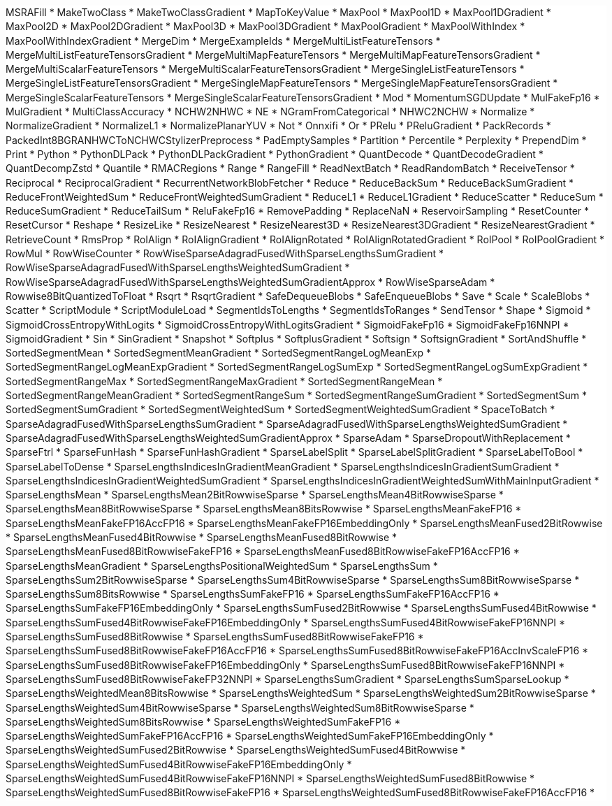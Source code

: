 MSRAFill \* MakeTwoClass \* MakeTwoClassGradient \* MapToKeyValue \* MaxPool \* MaxPool1D \* MaxPool1DGradient \* MaxPool2D \* MaxPool2DGradient \* MaxPool3D \* MaxPool3DGradient \* MaxPoolGradient \* MaxPoolWithIndex \* MaxPoolWithIndexGradient \* MergeDim \* MergeExampleIds \* MergeMultiListFeatureTensors \* MergeMultiListFeatureTensorsGradient \* MergeMultiMapFeatureTensors \* MergeMultiMapFeatureTensorsGradient \* MergeMultiScalarFeatureTensors \* MergeMultiScalarFeatureTensorsGradient \* MergeSingleListFeatureTensors \* MergeSingleListFeatureTensorsGradient \* MergeSingleMapFeatureTensors \* MergeSingleMapFeatureTensorsGradient \* MergeSingleScalarFeatureTensors \* MergeSingleScalarFeatureTensorsGradient \* Mod \* MomentumSGDUpdate \* MulFakeFp16 \* MulGradient \* MultiClassAccuracy \* NCHW2NHWC \* NE \* NGramFromCategorical \* NHWC2NCHW \* Normalize \* NormalizeGradient \* NormalizeL1 \* NormalizePlanarYUV \* Not \* Onnxifi \* Or \* PRelu \* PReluGradient \* PackRecords \* PackedInt8BGRANHWCToNCHWCStylizerPreprocess \* PadEmptySamples \* Partition \* Percentile \* Perplexity \* PrependDim \* Print \* Python \* PythonDLPack \* PythonDLPackGradient \* PythonGradient \* QuantDecode \* QuantDecodeGradient \* QuantDecompZstd \* Quantile \* RMACRegions \* Range \* RangeFill \* ReadNextBatch \* ReadRandomBatch \* ReceiveTensor \* Reciprocal \* ReciprocalGradient \* RecurrentNetworkBlobFetcher \* Reduce \* ReduceBackSum \* ReduceBackSumGradient \* ReduceFrontWeightedSum \* ReduceFrontWeightedSumGradient \* ReduceL1 \* ReduceL1Gradient \* ReduceScatter \* ReduceSum \* ReduceSumGradient \* ReduceTailSum \* ReluFakeFp16 \* RemovePadding \* ReplaceNaN \* ReservoirSampling \* ResetCounter \* ResetCursor \* Reshape \* ResizeLike \* ResizeNearest \* ResizeNearest3D \* ResizeNearest3DGradient \* ResizeNearestGradient \* RetrieveCount \* RmsProp \* RoIAlign \* RoIAlignGradient \* RoIAlignRotated \* RoIAlignRotatedGradient \* RoIPool \* RoIPoolGradient \* RowMul \* RowWiseCounter \* RowWiseSparseAdagradFusedWithSparseLengthsSumGradient \* RowWiseSparseAdagradFusedWithSparseLengthsWeightedSumGradient \* RowWiseSparseAdagradFusedWithSparseLengthsWeightedSumGradientApprox \* RowWiseSparseAdam \* Rowwise8BitQuantizedToFloat \* Rsqrt \* RsqrtGradient \* SafeDequeueBlobs \* SafeEnqueueBlobs \* Save \* Scale \* ScaleBlobs \* Scatter \* ScriptModule \* ScriptModuleLoad \* SegmentIdsToLengths \* SegmentIdsToRanges \* SendTensor \* Shape \* Sigmoid \* SigmoidCrossEntropyWithLogits \* SigmoidCrossEntropyWithLogitsGradient \* SigmoidFakeFp16 \* SigmoidFakeFp16NNPI \* SigmoidGradient \* Sin \* SinGradient \* Snapshot \* Softplus \* SoftplusGradient \* Softsign \* SoftsignGradient \* SortAndShuffle \* SortedSegmentMean \* SortedSegmentMeanGradient \* SortedSegmentRangeLogMeanExp \* SortedSegmentRangeLogMeanExpGradient \* SortedSegmentRangeLogSumExp \* SortedSegmentRangeLogSumExpGradient \* SortedSegmentRangeMax \* SortedSegmentRangeMaxGradient \* SortedSegmentRangeMean \* SortedSegmentRangeMeanGradient \* SortedSegmentRangeSum \* SortedSegmentRangeSumGradient \* SortedSegmentSum \* SortedSegmentSumGradient \* SortedSegmentWeightedSum \* SortedSegmentWeightedSumGradient \* SpaceToBatch \* SparseAdagradFusedWithSparseLengthsSumGradient \* SparseAdagradFusedWithSparseLengthsWeightedSumGradient \* SparseAdagradFusedWithSparseLengthsWeightedSumGradientApprox \* SparseAdam \* SparseDropoutWithReplacement \* SparseFtrl \* SparseFunHash \* SparseFunHashGradient \* SparseLabelSplit \* SparseLabelSplitGradient \* SparseLabelToBool \* SparseLabelToDense \* SparseLengthsIndicesInGradientMeanGradient \* SparseLengthsIndicesInGradientSumGradient \* SparseLengthsIndicesInGradientWeightedSumGradient \* SparseLengthsIndicesInGradientWeightedSumWithMainInputGradient \* SparseLengthsMean \* SparseLengthsMean2BitRowwiseSparse \* SparseLengthsMean4BitRowwiseSparse \* SparseLengthsMean8BitRowwiseSparse \* SparseLengthsMean8BitsRowwise \* SparseLengthsMeanFakeFP16 \* SparseLengthsMeanFakeFP16AccFP16 \* SparseLengthsMeanFakeFP16EmbeddingOnly \* SparseLengthsMeanFused2BitRowwise \* SparseLengthsMeanFused4BitRowwise \* SparseLengthsMeanFused8BitRowwise \* SparseLengthsMeanFused8BitRowwiseFakeFP16 \* SparseLengthsMeanFused8BitRowwiseFakeFP16AccFP16 \* SparseLengthsMeanGradient \* SparseLengthsPositionalWeightedSum \* SparseLengthsSum \* SparseLengthsSum2BitRowwiseSparse \* SparseLengthsSum4BitRowwiseSparse \* SparseLengthsSum8BitRowwiseSparse \* SparseLengthsSum8BitsRowwise \* SparseLengthsSumFakeFP16 \* SparseLengthsSumFakeFP16AccFP16 \* SparseLengthsSumFakeFP16EmbeddingOnly \* SparseLengthsSumFused2BitRowwise \* SparseLengthsSumFused4BitRowwise \* SparseLengthsSumFused4BitRowwiseFakeFP16EmbeddingOnly \* SparseLengthsSumFused4BitRowwiseFakeFP16NNPI \* SparseLengthsSumFused8BitRowwise \* SparseLengthsSumFused8BitRowwiseFakeFP16 \* SparseLengthsSumFused8BitRowwiseFakeFP16AccFP16 \* SparseLengthsSumFused8BitRowwiseFakeFP16AccInvScaleFP16 \* SparseLengthsSumFused8BitRowwiseFakeFP16EmbeddingOnly \* SparseLengthsSumFused8BitRowwiseFakeFP16NNPI \* SparseLengthsSumFused8BitRowwiseFakeFP32NNPI \* SparseLengthsSumGradient \* SparseLengthsSumSparseLookup \* SparseLengthsWeightedMean8BitsRowwise \* SparseLengthsWeightedSum \* SparseLengthsWeightedSum2BitRowwiseSparse \* SparseLengthsWeightedSum4BitRowwiseSparse \* SparseLengthsWeightedSum8BitRowwiseSparse \* SparseLengthsWeightedSum8BitsRowwise \* SparseLengthsWeightedSumFakeFP16 \* SparseLengthsWeightedSumFakeFP16AccFP16 \* SparseLengthsWeightedSumFakeFP16EmbeddingOnly \* SparseLengthsWeightedSumFused2BitRowwise \* SparseLengthsWeightedSumFused4BitRowwise \* SparseLengthsWeightedSumFused4BitRowwiseFakeFP16EmbeddingOnly \* SparseLengthsWeightedSumFused4BitRowwiseFakeFP16NNPI \* SparseLengthsWeightedSumFused8BitRowwise \* SparseLengthsWeightedSumFused8BitRowwiseFakeFP16 \* SparseLengthsWeightedSumFused8BitRowwiseFakeFP16AccFP16 \*
